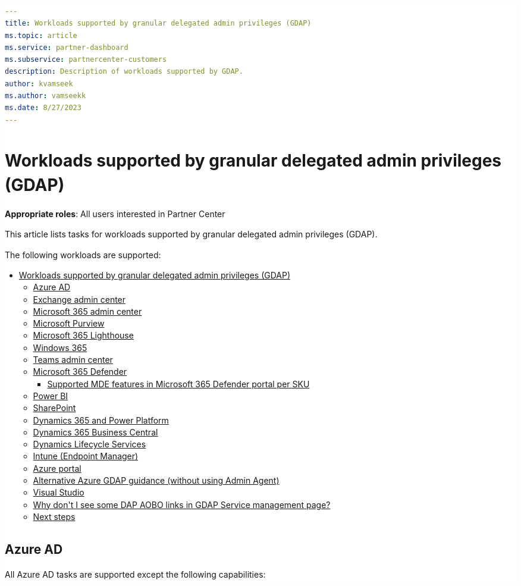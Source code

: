 ```yaml
---
title: Workloads supported by granular delegated admin privileges (GDAP)
ms.topic: article
ms.service: partner-dashboard
ms.subservice: partnercenter-customers
description: Description of workloads supported by GDAP.
author: kvamseek
ms.author: vamseekk
ms.date: 8/27/2023
---
```


# Workloads supported by granular delegated admin privileges (GDAP)

**Appropriate roles**: All users interested in Partner Center

This article lists tasks for workloads supported by granular delegated admin privileges (GDAP).

The following workloads are supported:

- [Workloads supported by granular delegated admin privileges (GDAP)](#workloads-supported-by-granular-delegated-admin-privileges-gdap)
  - [Azure AD](#azure-ad)
  - [Exchange admin center](#exchange-admin-center)
  - [Microsoft 365 admin center](#microsoft-365-admin-center)
  - [Microsoft Purview](#microsoft-purview)
  - [Microsoft 365 Lighthouse](#microsoft-365-lighthouse)
  - [Windows 365](#windows-365)
  - [Teams admin center](#teams-admin-center)
  - [Microsoft 365 Defender](#microsoft-365-defender)
    - [Supported MDE features in Microsoft 365 Defender portal per SKU](#supported-mde-features-in-microsoft-365-defender-portal-per-sku)
  - [Power BI](#power-bi)
  - [SharePoint](#sharepoint)
  - [Dynamics 365 and Power Platform](#dynamics-365-and-power-platform)
  - [Dynamics 365 Business Central](#dynamics-365-business-central)
  - [Dynamics Lifecycle Services](#dynamics-lifecycle-services)
  - [Intune (Endpoint Manager)](#intune-endpoint-manager)
  - [Azure portal](#azure-portal)
  - [Alternative Azure GDAP guidance (without using Admin Agent)](#alternative-azure-gdap-guidance-without-using-admin-agent)
  - [Visual Studio](#visual-studio)
  - [Why don't I see some DAP AOBO links in GDAP Service management page?](#why-dont-i-see-some-dap-aobo-links-in-gdap-service-management-page)
  - [Next steps](#next-steps)

## Azure AD

All Azure AD tasks are supported except the following capabilities:
